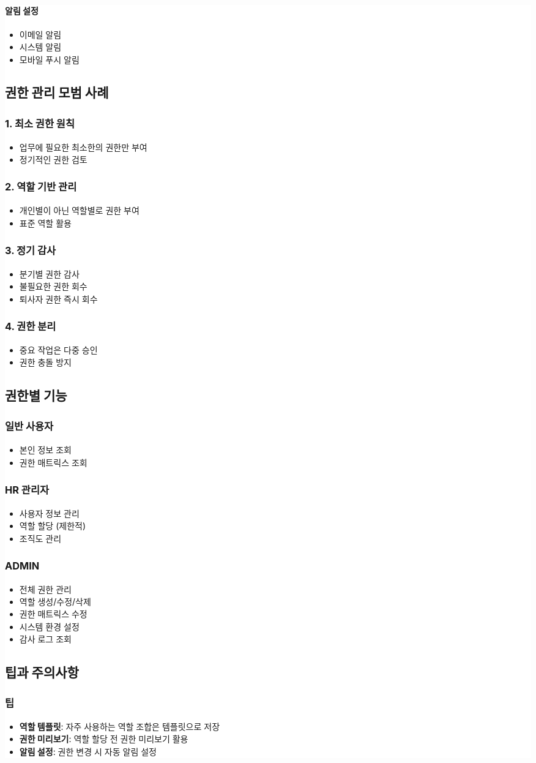 #### 알림 설정
- 이메일 알림
- 시스템 알림
- 모바일 푸시 알림

## 권한 관리 모범 사례

### 1. 최소 권한 원칙
- 업무에 필요한 최소한의 권한만 부여
- 정기적인 권한 검토

### 2. 역할 기반 관리
- 개인별이 아닌 역할별로 권한 부여
- 표준 역할 활용

### 3. 정기 감사
- 분기별 권한 감사
- 불필요한 권한 회수
- 퇴사자 권한 즉시 회수

### 4. 권한 분리
- 중요 작업은 다중 승인
- 권한 충돌 방지

## 권한별 기능

### 일반 사용자
- 본인 정보 조회
- 권한 매트릭스 조회

### HR 관리자
- 사용자 정보 관리
- 역할 할당 (제한적)
- 조직도 관리

### ADMIN
- 전체 권한 관리
- 역할 생성/수정/삭제
- 권한 매트릭스 수정
- 시스템 환경 설정
- 감사 로그 조회

## 팁과 주의사항

### 팁
- **역할 템플릿**: 자주 사용하는 역할 조합은 템플릿으로 저장
- **권한 미리보기**: 역할 할당 전 권한 미리보기 활용
- **알림 설정**: 권한 변경 시 자동 알림 설정
